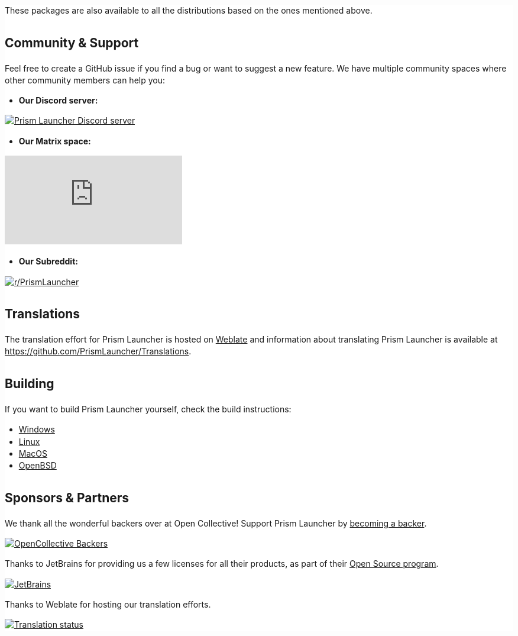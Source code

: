 These packages are also available to all the distributions based on the ones mentioned above.

## Community & Support

Feel free to create a GitHub issue if you find a bug or want to suggest a new feature. We have multiple community spaces where other community members can help you:

- **Our Discord server:**

[![Prism Launcher Discord server](https://discordapp.com/api/guilds/1031648380885147709/widget.png?style=banner3)](https://prismlauncher.org/discord)

- **Our Matrix space:**

[![Prism Launcher Space](https://img.shields.io/matrix/prismlauncher:matrix.org?style=for-the-badge&label=Matrix%20Space&logo=matrix&color=purple)](https://prismlauncher.org/matrix)

- **Our Subreddit:**

[![r/PrismLauncher](https://img.shields.io/reddit/subreddit-subscribers/prismlauncher?style=for-the-badge&logo=reddit)](https://prismlauncher.org/reddit)

## Translations

The translation effort for Prism Launcher is hosted on [Weblate](https://hosted.weblate.org/projects/prismlauncher/launcher/) and information about translating Prism Launcher is available at <https://github.com/PrismLauncher/Translations>.

## Building

If you want to build Prism Launcher yourself, check the build instructions:

- [Windows](https://prismlauncher.org/wiki/development/build-instructions/windows/)
- [Linux](https://prismlauncher.org/wiki/development/build-instructions/linux/)
- [MacOS](https://prismlauncher.org/wiki/development/build-instructions/macos/)
- [OpenBSD](https://prismlauncher.org/wiki/development/build-instructions/openbsd/)

## Sponsors & Partners

We thank all the wonderful backers over at Open Collective! Support Prism Launcher by [becoming a backer](https://opencollective.com/prismlauncher).

[![OpenCollective Backers](https://opencollective.com/prismlauncher/backers.svg?width=890&limit=1000)](https://opencollective.com/prismlauncher#backers)

Thanks to JetBrains for providing us a few licenses for all their products, as part of their [Open Source program](https://www.jetbrains.com/opensource/).

[![JetBrains](https://resources.jetbrains.com/storage/products/company/brand/logos/jb_beam.svg)](https://www.jetbrains.com/opensource/)

Thanks to Weblate for hosting our translation efforts.

<a href="https://hosted.weblate.org/engage/prismlauncher/">
<img src="https://hosted.weblate.org/widgets/prismlauncher/-/open-graph.png" alt="Translation status" width="300" />
</a>
